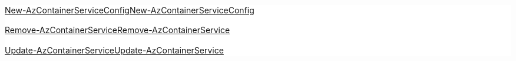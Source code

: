 [<span data-ttu-id="f0d49-144">New-AzContainerServiceConfig</span><span class="sxs-lookup"><span data-stu-id="f0d49-144">New-AzContainerServiceConfig</span></span>](./New-AzContainerServiceConfig.md)

[<span data-ttu-id="f0d49-145">Remove-AzContainerService</span><span class="sxs-lookup"><span data-stu-id="f0d49-145">Remove-AzContainerService</span></span>](./Remove-AzContainerService.md)

[<span data-ttu-id="f0d49-146">Update-AzContainerService</span><span class="sxs-lookup"><span data-stu-id="f0d49-146">Update-AzContainerService</span></span>](./Update-AzContainerService.md)


